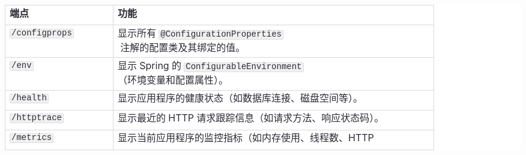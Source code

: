 <table><tbody><tr style="height: 33px;"><td data-colwidth="165" width="165" style="border: 1px solid #d9d9d9;"><p style="margin: 0;padding: 0;min-height: 24px;"><strong><span style="color: rgb(44, 44, 54);font-size: 16px;"><span leaf="">端点</span></span></strong></p></td><td data-colwidth="519" width="519" style="border: 1px solid #d9d9d9;"><p style="margin: 0;padding: 0;min-height: 24px;"><strong><span style="color: rgb(44, 44, 54);font-size: 16px;"><span leaf="">功能</span></span></strong></p></td></tr><tr style="height: 33px;"><td data-colwidth="165" width="165" style="border: 1px solid #d9d9d9;"><p style="margin: 0;padding: 0;min-height: 24px;"><code style="font-family: SFMono-Regular, Consolas, Liberation Mono, Menlo, Courier, monospace;background-color: rgba(0, 0, 0, 0.06);border: 1px solid rgba(0, 0, 0, 0.08);border-radius: 2px;padding: 0px 2px;"><span style="color: rgb(44, 44, 54);font-size: 14px;"><span leaf="">/configprops</span></span></code></p></td><td data-colwidth="519" width="519" style="border: 1px solid #d9d9d9;"><p style="margin: 0;padding: 0;min-height: 24px;"><span style="color: rgb(44, 44, 54);font-size: 16px;"><span leaf="">显示所有</span></span><span style="color: rgb(44, 44, 54);font-size: 16px;"><span leaf=""> </span></span><code style="font-family: SFMono-Regular, Consolas, Liberation Mono, Menlo, Courier, monospace;background-color: rgba(0, 0, 0, 0.06);border: 1px solid rgba(0, 0, 0, 0.08);border-radius: 2px;padding: 0px 2px;"><span style="color: rgb(44, 44, 54);font-size: 14px;"><span leaf="">@ConfigurationProperties</span></span></code></p><p style="margin: 0;padding: 0;min-height: 24px;"><span style="color: rgb(44, 44, 54);font-size: 16px;"><span leaf=""> </span></span><span style="color: rgb(44, 44, 54);font-size: 16px;"><span leaf="">注解的配置类及其绑定的值。</span></span></p></td></tr><tr style="height: 33px;"><td data-colwidth="165" width="165" style="border: 1px solid #d9d9d9;"><p style="margin: 0;padding: 0;min-height: 24px;"><code style="font-family: SFMono-Regular, Consolas, Liberation Mono, Menlo, Courier, monospace;background-color: rgba(0, 0, 0, 0.06);border: 1px solid rgba(0, 0, 0, 0.08);border-radius: 2px;padding: 0px 2px;"><span style="color: rgb(44, 44, 54);font-size: 14px;"><span leaf="">/env</span></span></code></p></td><td data-colwidth="519" width="519" style="border: 1px solid #d9d9d9;"><p style="margin: 0;padding: 0;min-height: 24px;"><span style="color: rgb(44, 44, 54);font-size: 16px;"><span leaf="">显示 Spring 的</span></span><span style="color: rgb(44, 44, 54);font-size: 16px;"><span leaf=""> </span></span><code style="font-family: SFMono-Regular, Consolas, Liberation Mono, Menlo, Courier, monospace;background-color: rgba(0, 0, 0, 0.06);border: 1px solid rgba(0, 0, 0, 0.08);border-radius: 2px;padding: 0px 2px;"><span style="color: rgb(44, 44, 54);font-size: 14px;"><span leaf="">ConfigurableEnvironment</span></span></code></p><p style="margin: 0;padding: 0;min-height: 24px;"><span style="color: rgb(44, 44, 54);font-size: 16px;"><span leaf="">（环境变量和配置属性）。</span></span></p></td></tr><tr style="height: 33px;"><td data-colwidth="165" width="165" style="border: 1px solid #d9d9d9;"><p style="margin: 0;padding: 0;min-height: 24px;"><code style="font-family: SFMono-Regular, Consolas, Liberation Mono, Menlo, Courier, monospace;background-color: rgba(0, 0, 0, 0.06);border: 1px solid rgba(0, 0, 0, 0.08);border-radius: 2px;padding: 0px 2px;"><span style="color: rgb(44, 44, 54);font-size: 14px;"><span leaf="">/health</span></span></code></p></td><td data-colwidth="519" width="519" style="border: 1px solid #d9d9d9;"><p style="margin: 0;padding: 0;min-height: 24px;"><span style="color: rgb(44, 44, 54);font-size: 16px;"><span leaf="">显示应用程序的健康状态（如数据库连接、磁盘空间等）。</span></span></p></td></tr><tr style="height: 33px;"><td data-colwidth="165" width="165" style="border: 1px solid #d9d9d9;"><p style="margin: 0;padding: 0;min-height: 24px;"><code style="font-family: SFMono-Regular, Consolas, Liberation Mono, Menlo, Courier, monospace;background-color: rgba(0, 0, 0, 0.06);border: 1px solid rgba(0, 0, 0, 0.08);border-radius: 2px;padding: 0px 2px;"><span style="color: rgb(44, 44, 54);font-size: 14px;"><span leaf="">/httptrace</span></span></code></p></td><td data-colwidth="519" width="519" style="border: 1px solid #d9d9d9;"><p style="margin: 0;padding: 0;min-height: 24px;"><span style="color: rgb(44, 44, 54);font-size: 16px;"><span leaf="">显示最近的 HTTP 请求跟踪信息（如请求方法、响应状态码）。</span></span></p></td></tr><tr style="height: 33px;"><td data-colwidth="165" width="165" style="border: 1px solid #d9d9d9;"><p style="margin: 0;padding: 0;min-height: 24px;"><code style="font-family: SFMono-Regular, Consolas, Liberation Mono, Menlo, Courier, monospace;background-color: rgba(0, 0, 0, 0.06);border: 1px solid rgba(0, 0, 0, 0.08);border-radius: 2px;padding: 0px 2px;"><span style="color: rgb(44, 44, 54);font-size: 14px;"><span leaf="">/metrics</span></span></code></p></td><td data-colwidth="519" width="519" style="border: 1px solid #d9d9d9;"><p style="margin: 0;padding: 0;min-height: 24px;"><span style="color: rgb(44, 44, 54);font-size: 16px;"><span leaf="">显示当前应用程序的监控指标（如内存使用、线程数、HTTP